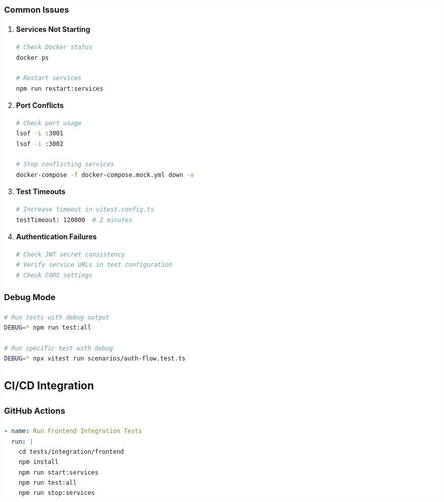 ### Common Issues

1. **Services Not Starting**
   ```bash
   # Check Docker status
   docker ps
   
   # Restart services
   npm run restart:services
   ```

2. **Port Conflicts**
   ```bash
   # Check port usage
   lsof -i :3001
   lsof -i :3002
   
   # Stop conflicting services
   docker-compose -f docker-compose.mock.yml down -v
   ```

3. **Test Timeouts**
   ```bash
   # Increase timeout in vitest.config.ts
   testTimeout: 120000  # 2 minutes
   ```

4. **Authentication Failures**
   ```bash
   # Check JWT secret consistency
   # Verify service URLs in test configuration
   # Check CORS settings
   ```

### Debug Mode

```bash
# Run tests with debug output
DEBUG=* npm run test:all

# Run specific test with debug
DEBUG=* npx vitest run scenarios/auth-flow.test.ts
```

## CI/CD Integration

### GitHub Actions

```yaml
- name: Run Frontend Integration Tests
  run: |
    cd tests/integration/frontend
    npm install
    npm run start:services
    npm run test:all
    npm run stop:services
```
